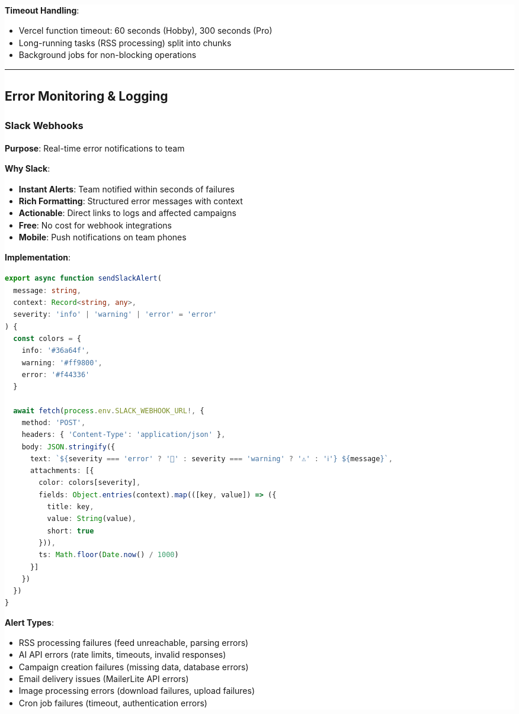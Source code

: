 **Timeout Handling**:
- Vercel function timeout: 60 seconds (Hobby), 300 seconds (Pro)
- Long-running tasks (RSS processing) split into chunks
- Background jobs for non-blocking operations

---

## Error Monitoring & Logging

### Slack Webhooks
**Purpose**: Real-time error notifications to team

**Why Slack**:
- **Instant Alerts**: Team notified within seconds of failures
- **Rich Formatting**: Structured error messages with context
- **Actionable**: Direct links to logs and affected campaigns
- **Free**: No cost for webhook integrations
- **Mobile**: Push notifications on team phones

**Implementation**:
```typescript
export async function sendSlackAlert(
  message: string,
  context: Record<string, any>,
  severity: 'info' | 'warning' | 'error' = 'error'
) {
  const colors = {
    info: '#36a64f',
    warning: '#ff9800',
    error: '#f44336'
  }

  await fetch(process.env.SLACK_WEBHOOK_URL!, {
    method: 'POST',
    headers: { 'Content-Type': 'application/json' },
    body: JSON.stringify({
      text: `${severity === 'error' ? '🚨' : severity === 'warning' ? '⚠️' : 'ℹ️'} ${message}`,
      attachments: [{
        color: colors[severity],
        fields: Object.entries(context).map(([key, value]) => ({
          title: key,
          value: String(value),
          short: true
        })),
        ts: Math.floor(Date.now() / 1000)
      }]
    })
  })
}
```

**Alert Types**:
- RSS processing failures (feed unreachable, parsing errors)
- AI API errors (rate limits, timeouts, invalid responses)
- Campaign creation failures (missing data, database errors)
- Email delivery issues (MailerLite API errors)
- Image processing errors (download failures, upload failures)
- Cron job failures (timeout, authentication errors)
